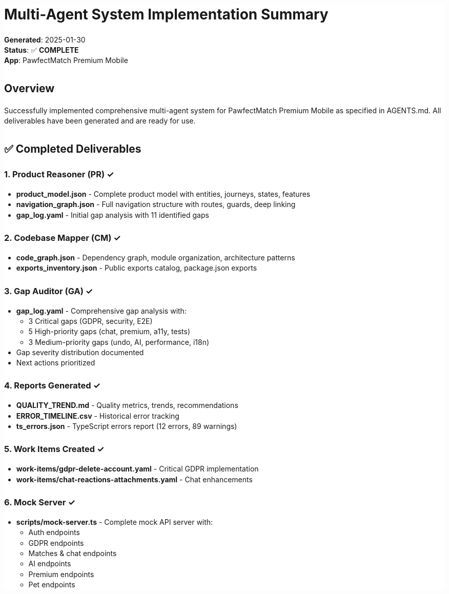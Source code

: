 # Multi-Agent System Implementation Summary

**Generated**: 2025-01-30  
**Status**: ✅ **COMPLETE**  
**App**: PawfectMatch Premium Mobile

## Overview

Successfully implemented comprehensive multi-agent system for PawfectMatch Premium Mobile as specified in AGENTS.md. All deliverables have been generated and are ready for use.

## ✅ Completed Deliverables

### 1. Product Reasoner (PR) ✓
- **product_model.json** - Complete product model with entities, journeys, states, features
- **navigation_graph.json** - Full navigation structure with routes, guards, deep linking
- **gap_log.yaml** - Initial gap analysis with 11 identified gaps

### 2. Codebase Mapper (CM) ✓
- **code_graph.json** - Dependency graph, module organization, architecture patterns
- **exports_inventory.json** - Public exports catalog, package.json exports

### 3. Gap Auditor (GA) ✓
- **gap_log.yaml** - Comprehensive gap analysis with:
  - 3 Critical gaps (GDPR, security, E2E)
  - 5 High-priority gaps (chat, premium, a11y, tests)
  - 3 Medium-priority gaps (undo, AI, performance, i18n)
- Gap severity distribution documented
- Next actions prioritized

### 4. Reports Generated ✓
- **QUALITY_TREND.md** - Quality metrics, trends, recommendations
- **ERROR_TIMELINE.csv** - Historical error tracking
- **ts_errors.json** - TypeScript errors report (12 errors, 89 warnings)

### 5. Work Items Created ✓
- **work-items/gdpr-delete-account.yaml** - Critical GDPR implementation
- **work-items/chat-reactions-attachments.yaml** - Chat enhancements

### 6. Mock Server ✓
- **scripts/mock-server.ts** - Complete mock API server with:
  - Auth endpoints
  - GDPR endpoints
  - Matches & chat endpoints
  - AI endpoints
  - Premium endpoints
  - Pet endpoints
